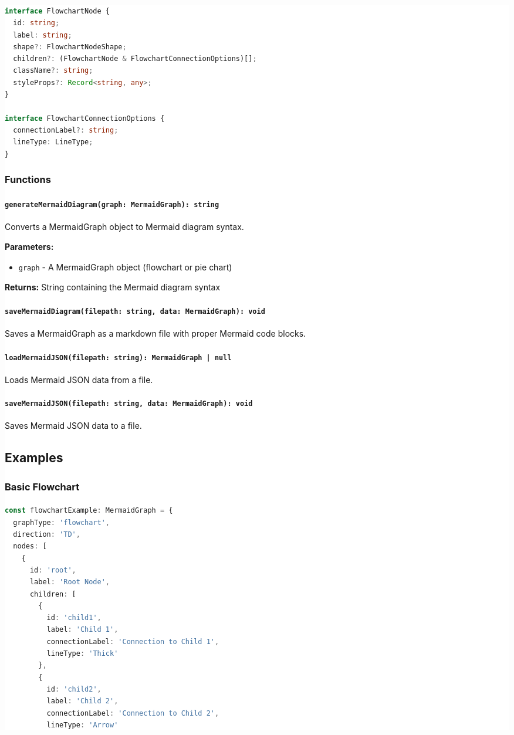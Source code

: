 ```typescript
interface FlowchartNode {
  id: string;
  label: string;
  shape?: FlowchartNodeShape;
  children?: (FlowchartNode & FlowchartConnectionOptions)[];
  className?: string;
  styleProps?: Record<string, any>;
}

interface FlowchartConnectionOptions {
  connectionLabel?: string;
  lineType: LineType;
}
```

### Functions

#### `generateMermaidDiagram(graph: MermaidGraph): string`

Converts a MermaidGraph object to Mermaid diagram syntax.

**Parameters:**

- `graph` - A MermaidGraph object (flowchart or pie chart)

**Returns:** String containing the Mermaid diagram syntax

#### `saveMermaidDiagram(filepath: string, data: MermaidGraph): void`

Saves a MermaidGraph as a markdown file with proper Mermaid code blocks.

#### `loadMermaidJSON(filepath: string): MermaidGraph | null`

Loads Mermaid JSON data from a file.

#### `saveMermaidJSON(filepath: string, data: MermaidGraph): void`

Saves Mermaid JSON data to a file.

## Examples

### Basic Flowchart

```typescript
const flowchartExample: MermaidGraph = {
  graphType: 'flowchart',
  direction: 'TD',
  nodes: [
    {
      id: 'root',
      label: 'Root Node',
      children: [
        {
          id: 'child1',
          label: 'Child 1',
          connectionLabel: 'Connection to Child 1',
          lineType: 'Thick'
        },
        {
          id: 'child2',
          label: 'Child 2',
          connectionLabel: 'Connection to Child 2',
          lineType: 'Arrow'
```